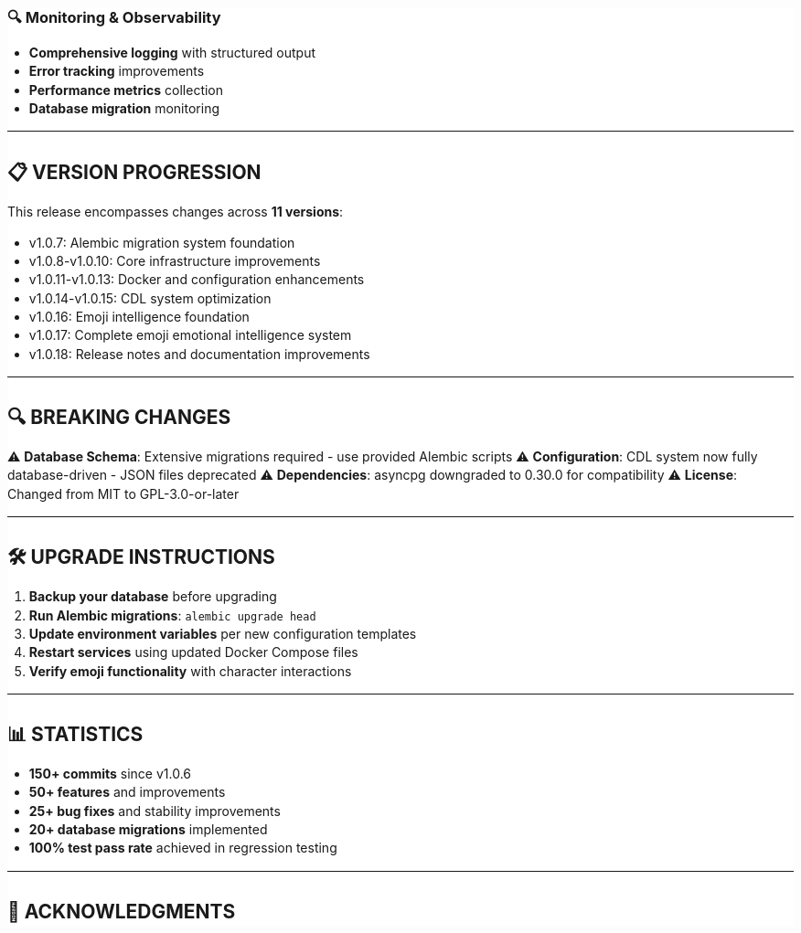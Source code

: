 ### 🔍 **Monitoring & Observability**
- **Comprehensive logging** with structured output
- **Error tracking** improvements
- **Performance metrics** collection
- **Database migration** monitoring

---

## 📋 **VERSION PROGRESSION**

This release encompasses changes across **11 versions**:
- v1.0.7: Alembic migration system foundation
- v1.0.8-v1.0.10: Core infrastructure improvements
- v1.0.11-v1.0.13: Docker and configuration enhancements
- v1.0.14-v1.0.15: CDL system optimization
- v1.0.16: Emoji intelligence foundation
- v1.0.17: Complete emoji emotional intelligence system
- v1.0.18: Release notes and documentation improvements

---

## 🔍 **BREAKING CHANGES**

⚠️ **Database Schema**: Extensive migrations required - use provided Alembic scripts
⚠️ **Configuration**: CDL system now fully database-driven - JSON files deprecated
⚠️ **Dependencies**: asyncpg downgraded to 0.30.0 for compatibility
⚠️ **License**: Changed from MIT to GPL-3.0-or-later

---

## 🛠️ **UPGRADE INSTRUCTIONS**

1. **Backup your database** before upgrading
2. **Run Alembic migrations**: `alembic upgrade head`
3. **Update environment variables** per new configuration templates
4. **Restart services** using updated Docker Compose files
5. **Verify emoji functionality** with character interactions

---

## 📊 **STATISTICS**

- **150+ commits** since v1.0.6
- **50+ features** and improvements
- **25+ bug fixes** and stability improvements
- **20+ database migrations** implemented
- **100% test pass rate** achieved in regression testing

---

## 🙏 **ACKNOWLEDGMENTS**
